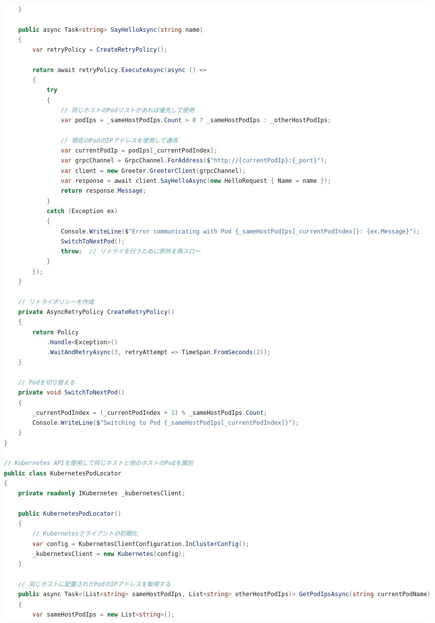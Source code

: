 ```csharp
    }

    public async Task<string> SayHelloAsync(string name)
    {
        var retryPolicy = CreateRetryPolicy();

        return await retryPolicy.ExecuteAsync(async () =>
        {
            try
            {
                // 同じホストのPodリストがあれば優先して使用
                var podIps = _sameHostPodIps.Count > 0 ? _sameHostPodIps : _otherHostPodIps;

                // 現在のPodのIPアドレスを使用して通信
                var currentPodIp = podIps[_currentPodIndex];
                var grpcChannel = GrpcChannel.ForAddress($"http://{currentPodIp}:{_port}");
                var client = new Greeter.GreeterClient(grpcChannel);
                var response = await client.SayHelloAsync(new HelloRequest { Name = name });
                return response.Message;
            }
            catch (Exception ex)
            {
                Console.WriteLine($"Error communicating with Pod {_sameHostPodIps[_currentPodIndex]}: {ex.Message}");
                SwitchToNextPod();
                throw;  // リトライを行うために例外を再スロー
            }
        });
    }

    // リトライポリシーを作成
    private AsyncRetryPolicy CreateRetryPolicy()
    {
        return Policy
            .Handle<Exception>()
            .WaitAndRetryAsync(3, retryAttempt => TimeSpan.FromSeconds(2));
    }

    // Podを切り替える
    private void SwitchToNextPod()
    {
        _currentPodIndex = (_currentPodIndex + 1) % _sameHostPodIps.Count;
        Console.WriteLine($"Switching to Pod {_sameHostPodIps[_currentPodIndex]}");
    }
}

// Kubernetes APIを使用して同じホストと他のホストのPodを識別
public class KubernetesPodLocator
{
    private readonly IKubernetes _kubernetesClient;

    public KubernetesPodLocator()
    {
        // Kubernetesクライアントの初期化
        var config = KubernetesClientConfiguration.InClusterConfig();
        _kubernetesClient = new Kubernetes(config);
    }

    // 同じホストに配置されたPodのIPアドレスを取得する
    public async Task<(List<string> sameHostPodIps, List<string> otherHostPodIps)> GetPodIpsAsync(string currentPodName)
    {
        var sameHostPodIps = new List<string>();
```